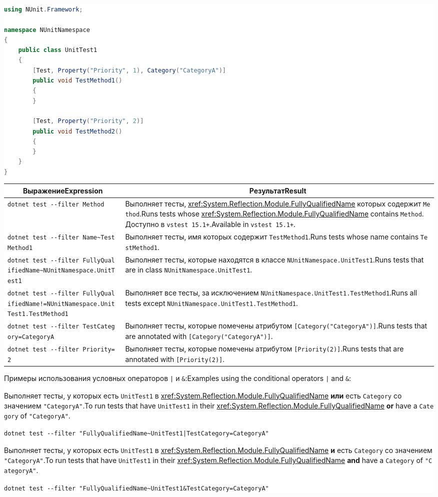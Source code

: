 ```csharp
using NUnit.Framework;

namespace NUnitNamespace
{
    public class UnitTest1
    {
        [Test, Property("Priority", 1), Category("CategoryA")]
        public void TestMethod1()
        {
        }

        [Test, Property("Priority", 2)]
        public void TestMethod2()
        {
        }
    }
}
```

| <span data-ttu-id="fa19c-143">Выражение</span><span class="sxs-lookup"><span data-stu-id="fa19c-143">Expression</span></span> | <span data-ttu-id="fa19c-144">Результат</span><span class="sxs-lookup"><span data-stu-id="fa19c-144">Result</span></span> |
|--|--|
| `dotnet test --filter Method` | <span data-ttu-id="fa19c-145">Выполняет тесты, <xref:System.Reflection.Module.FullyQualifiedName> которых содержит `Method`.</span><span class="sxs-lookup"><span data-stu-id="fa19c-145">Runs tests whose <xref:System.Reflection.Module.FullyQualifiedName> contains `Method`.</span></span> <span data-ttu-id="fa19c-146">Доступно в `vstest 15.1+`.</span><span class="sxs-lookup"><span data-stu-id="fa19c-146">Available in `vstest 15.1+`.</span></span> |
| `dotnet test --filter Name~TestMethod1` | <span data-ttu-id="fa19c-147">Выполняет тесты, имя которых содержит `TestMethod1`.</span><span class="sxs-lookup"><span data-stu-id="fa19c-147">Runs tests whose name contains `TestMethod1`.</span></span> |
| `dotnet test --filter FullyQualifiedName~NUnitNamespace.UnitTest1` | <span data-ttu-id="fa19c-148">Выполняет тесты, которые находятся в классе `NUnitNamespace.UnitTest1`.</span><span class="sxs-lookup"><span data-stu-id="fa19c-148">Runs tests that are in class `NUnitNamespace.UnitTest1`.</span></span> |
| `dotnet test --filter FullyQualifiedName!=NUnitNamespace.UnitTest1.TestMethod1` | <span data-ttu-id="fa19c-149">Выполняет все тесты, за исключением `NUnitNamespace.UnitTest1.TestMethod1`.</span><span class="sxs-lookup"><span data-stu-id="fa19c-149">Runs all tests except `NUnitNamespace.UnitTest1.TestMethod1`.</span></span> |
| `dotnet test --filter TestCategory=CategoryA` | <span data-ttu-id="fa19c-150">Выполняет тесты, которые помечены атрибутом `[Category("CategoryA")]`.</span><span class="sxs-lookup"><span data-stu-id="fa19c-150">Runs tests that are annotated with `[Category("CategoryA")]`.</span></span> |
| `dotnet test --filter Priority=2` | <span data-ttu-id="fa19c-151">Выполняет тесты, которые помечены атрибутом `[Priority(2)]`.</span><span class="sxs-lookup"><span data-stu-id="fa19c-151">Runs tests that are annotated with `[Priority(2)]`.</span></span> |

<span data-ttu-id="fa19c-152">Примеры использования условных операторов `|` и `&`:</span><span class="sxs-lookup"><span data-stu-id="fa19c-152">Examples using the conditional operators `|` and `&`:</span></span>

<span data-ttu-id="fa19c-153">Выполняет тесты, у которых есть `UnitTest1` в <xref:System.Reflection.Module.FullyQualifiedName> **или** есть `Category` со значением `"CategoryA"`.</span><span class="sxs-lookup"><span data-stu-id="fa19c-153">To run tests that have `UnitTest1` in their <xref:System.Reflection.Module.FullyQualifiedName> **or** have a `Category` of `"CategoryA"`.</span></span>

```dotnetcli
dotnet test --filter "FullyQualifiedName~UnitTest1|TestCategory=CategoryA"
```

<span data-ttu-id="fa19c-154">Выполняет тесты, у которых есть `UnitTest1` в <xref:System.Reflection.Module.FullyQualifiedName> **и** есть `Category` со значением `"CategoryA"`.</span><span class="sxs-lookup"><span data-stu-id="fa19c-154">To run tests that have `UnitTest1` in their <xref:System.Reflection.Module.FullyQualifiedName> **and** have a `Category` of `"CategoryA"`.</span></span>

```dotnetcli
dotnet test --filter "FullyQualifiedName~UnitTest1&TestCategory=CategoryA"
```
